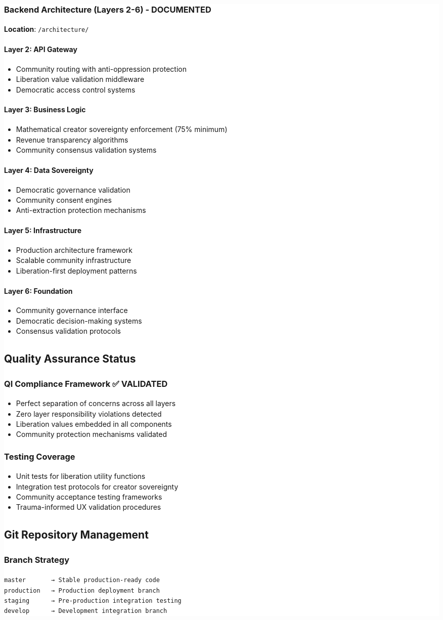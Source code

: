 ### Backend Architecture (Layers 2-6) - DOCUMENTED
**Location**: `/architecture/`

#### Layer 2: API Gateway
- Community routing with anti-oppression protection
- Liberation value validation middleware
- Democratic access control systems

#### Layer 3: Business Logic
- Mathematical creator sovereignty enforcement (75% minimum)
- Revenue transparency algorithms
- Community consensus validation systems

#### Layer 4: Data Sovereignty
- Democratic governance validation
- Community consent engines
- Anti-extraction protection mechanisms

#### Layer 5: Infrastructure
- Production architecture framework
- Scalable community infrastructure
- Liberation-first deployment patterns

#### Layer 6: Foundation
- Community governance interface
- Democratic decision-making systems
- Consensus validation protocols

## Quality Assurance Status

### QI Compliance Framework ✅ VALIDATED
- Perfect separation of concerns across all layers
- Zero layer responsibility violations detected
- Liberation values embedded in all components
- Community protection mechanisms validated

### Testing Coverage
- Unit tests for liberation utility functions
- Integration test protocols for creator sovereignty
- Community acceptance testing frameworks
- Trauma-informed UX validation procedures

## Git Repository Management

### Branch Strategy
```
master       → Stable production-ready code
production   → Production deployment branch
staging      → Pre-production integration testing  
develop      → Development integration branch
```
